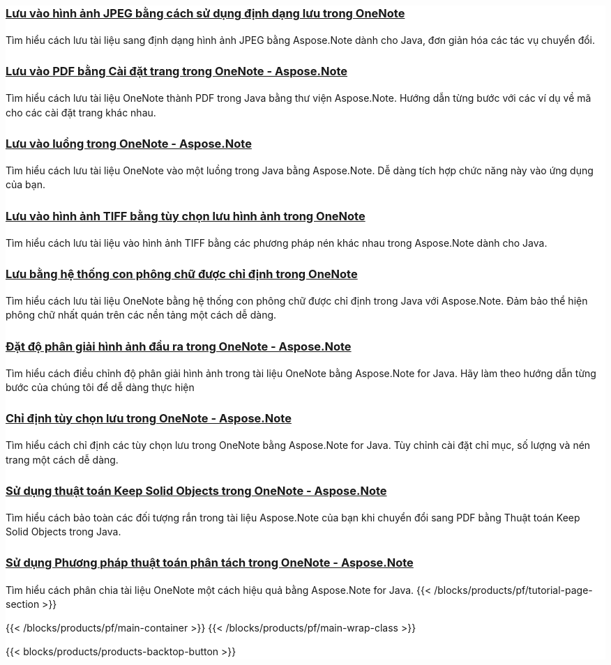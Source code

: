 ### [Lưu vào hình ảnh JPEG bằng cách sử dụng định dạng lưu trong OneNote](./save-to-jpeg-image-using-save-format/)
Tìm hiểu cách lưu tài liệu sang định dạng hình ảnh JPEG bằng Aspose.Note dành cho Java, đơn giản hóa các tác vụ chuyển đổi.
### [Lưu vào PDF bằng Cài đặt trang trong OneNote - Aspose.Note](./save-to-pdf-using-page-settings/)
Tìm hiểu cách lưu tài liệu OneNote thành PDF trong Java bằng thư viện Aspose.Note. Hướng dẫn từng bước với các ví dụ về mã cho các cài đặt trang khác nhau.
### [Lưu vào luồng trong OneNote - Aspose.Note](./save-to-stream/)
Tìm hiểu cách lưu tài liệu OneNote vào một luồng trong Java bằng Aspose.Note. Dễ dàng tích hợp chức năng này vào ứng dụng của bạn.
### [Lưu vào hình ảnh TIFF bằng tùy chọn lưu hình ảnh trong OneNote](./save-to-tiff-image-using-image-save-options/)
Tìm hiểu cách lưu tài liệu vào hình ảnh TIFF bằng các phương pháp nén khác nhau trong Aspose.Note dành cho Java.
### [Lưu bằng hệ thống con phông chữ được chỉ định trong OneNote](./save-using-specified-fonts-subsystem/)
Tìm hiểu cách lưu tài liệu OneNote bằng hệ thống con phông chữ được chỉ định trong Java với Aspose.Note. Đảm bảo thể hiện phông chữ nhất quán trên các nền tảng một cách dễ dàng.
### [Đặt độ phân giải hình ảnh đầu ra trong OneNote - Aspose.Note](./set-output-image-resolution/)
Tìm hiểu cách điều chỉnh độ phân giải hình ảnh trong tài liệu OneNote bằng Aspose.Note for Java. Hãy làm theo hướng dẫn từng bước của chúng tôi để dễ dàng thực hiện
### [Chỉ định tùy chọn lưu trong OneNote - Aspose.Note](./specify-save-options/)
Tìm hiểu cách chỉ định các tùy chọn lưu trong OneNote bằng Aspose.Note for Java. Tùy chỉnh cài đặt chỉ mục, số lượng và nén trang một cách dễ dàng.
### [Sử dụng thuật toán Keep Solid Objects trong OneNote - Aspose.Note](./use-keep-solid-objects-algorithm/)
Tìm hiểu cách bảo toàn các đối tượng rắn trong tài liệu Aspose.Note của bạn khi chuyển đổi sang PDF bằng Thuật toán Keep Solid Objects trong Java.
### [Sử dụng Phương pháp thuật toán phân tách trong OneNote - Aspose.Note](./use-splitting-algorithm-method/)
Tìm hiểu cách phân chia tài liệu OneNote một cách hiệu quả bằng Aspose.Note for Java.
{{< /blocks/products/pf/tutorial-page-section >}}

{{< /blocks/products/pf/main-container >}}
{{< /blocks/products/pf/main-wrap-class >}}

{{< blocks/products/products-backtop-button >}}
